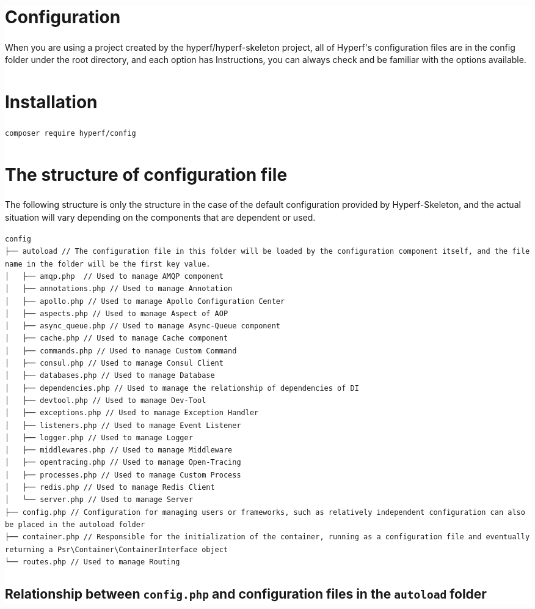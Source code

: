 # Configuration

When you are using a project created by the hyperf/hyperf-skeleton project, all of Hyperf's configuration files are in the config folder under the root directory, and each option has Instructions, you can always check and be familiar with the options available.

# Installation

```bash
composer require hyperf/config
```

# The structure of configuration file

The following structure is only the structure in the case of the default configuration provided by Hyperf-Skeleton, and the actual situation will vary depending on the components that are dependent or used.
```
config
├── autoload // The configuration file in this folder will be loaded by the configuration component itself, and the file name in the folder will be the first key value.
│   ├── amqp.php  // Used to manage AMQP component
│   ├── annotations.php // Used to manage Annotation
│   ├── apollo.php // Used to manage Apollo Configuration Center
│   ├── aspects.php // Used to manage Aspect of AOP
│   ├── async_queue.php // Used to manage Async-Queue component
│   ├── cache.php // Used to manage Cache component
│   ├── commands.php // Used to manage Custom Command
│   ├── consul.php // Used to manage Consul Client
│   ├── databases.php // Used to manage Database
│   ├── dependencies.php // Used to manage the relationship of dependencies of DI
│   ├── devtool.php // Used to manage Dev-Tool
│   ├── exceptions.php // Used to manage Exception Handler
│   ├── listeners.php // Used to manage Event Listener
│   ├── logger.php // Used to manage Logger
│   ├── middlewares.php // Used to manage Middleware
│   ├── opentracing.php // Used to manage Open-Tracing
│   ├── processes.php // Used to manage Custom Process
│   ├── redis.php // Used to manage Redis Client
│   └── server.php // Used to manage Server
├── config.php // Configuration for managing users or frameworks, such as relatively independent configuration can also be placed in the autoload folder
├── container.php // Responsible for the initialization of the container, running as a configuration file and eventually returning a Psr\Container\ContainerInterface object
└── routes.php // Used to manage Routing
```

## Relationship between `config.php` and configuration files in the `autoload` folder

